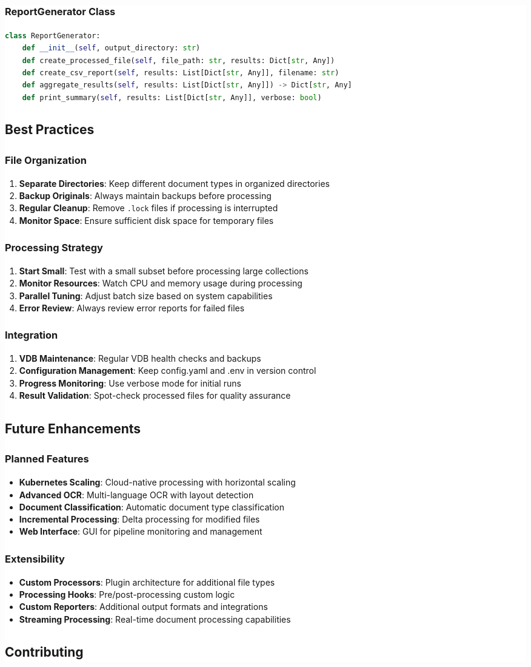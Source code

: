 ### ReportGenerator Class

```python
class ReportGenerator:
    def __init__(self, output_directory: str)
    def create_processed_file(self, file_path: str, results: Dict[str, Any])
    def create_csv_report(self, results: List[Dict[str, Any]], filename: str)
    def aggregate_results(self, results: List[Dict[str, Any]]) -> Dict[str, Any]
    def print_summary(self, results: List[Dict[str, Any]], verbose: bool)
```

## Best Practices

### File Organization
1. **Separate Directories**: Keep different document types in organized directories
2. **Backup Originals**: Always maintain backups before processing
3. **Regular Cleanup**: Remove `.lock` files if processing is interrupted
4. **Monitor Space**: Ensure sufficient disk space for temporary files

### Processing Strategy
1. **Start Small**: Test with a small subset before processing large collections
2. **Monitor Resources**: Watch CPU and memory usage during processing
3. **Parallel Tuning**: Adjust batch size based on system capabilities
4. **Error Review**: Always review error reports for failed files

### Integration
1. **VDB Maintenance**: Regular VDB health checks and backups
2. **Configuration Management**: Keep config.yaml and .env in version control
3. **Progress Monitoring**: Use verbose mode for initial runs
4. **Result Validation**: Spot-check processed files for quality assurance

## Future Enhancements

### Planned Features
- **Kubernetes Scaling**: Cloud-native processing with horizontal scaling
- **Advanced OCR**: Multi-language OCR with layout detection
- **Document Classification**: Automatic document type classification
- **Incremental Processing**: Delta processing for modified files
- **Web Interface**: GUI for pipeline monitoring and management

### Extensibility
- **Custom Processors**: Plugin architecture for additional file types
- **Processing Hooks**: Pre/post-processing custom logic
- **Custom Reporters**: Additional output formats and integrations
- **Streaming Processing**: Real-time document processing capabilities

## Contributing
